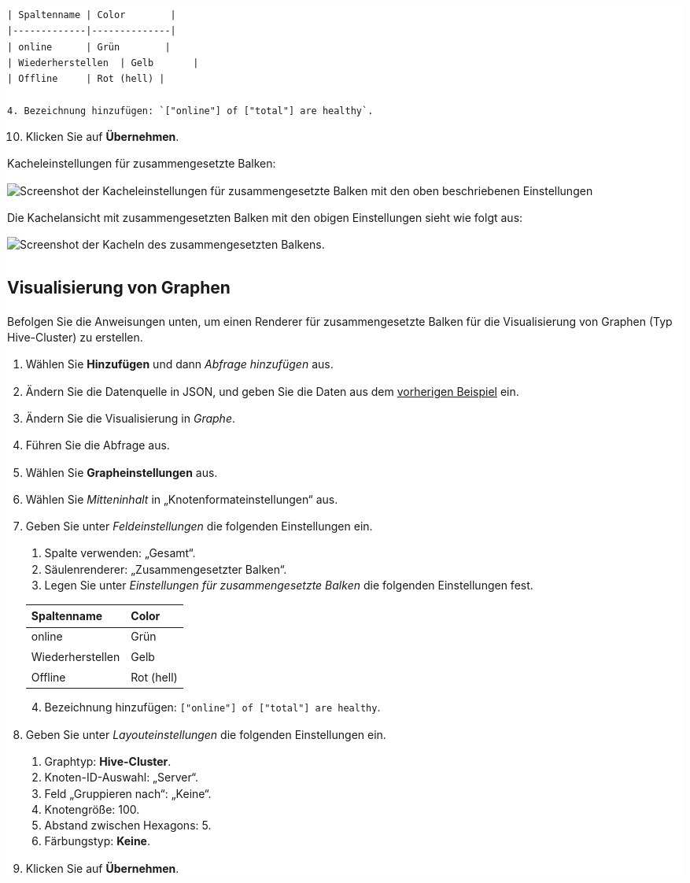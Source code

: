 
    | Spaltenname | Color        |
    |-------------|--------------|
    | online      | Grün        |
    | Wiederherstellen  | Gelb       |
    | Offline     | Rot (hell) |

    4. Bezeichnung hinzufügen: `["online"] of ["total"] are healthy`.
10. Klicken Sie auf **Übernehmen**.

Kacheleinstellungen für zusammengesetzte Balken:

![Screenshot der Kacheleinstellungen für zusammengesetzte Balken mit den oben beschriebenen Einstellungen](./media/workbooks-composite-bar/tiles-settings.png)

Die Kachelansicht mit zusammengesetzten Balken mit den obigen Einstellungen sieht wie folgt aus:

![Screenshot der Kacheln des zusammengesetzten Balkens.](./media/workbooks-composite-bar/composite-bar-tiles.png)

## <a name="graphs-visualization"></a>Visualisierung von Graphen

Befolgen Sie die Anweisungen unten, um einen Renderer für zusammengesetzte Balken für die Visualisierung von Graphen (Typ Hive-Cluster) zu erstellen.

1. Wählen Sie **Hinzufügen** und dann *Abfrage hinzufügen* aus.
2. Ändern Sie die Datenquelle in JSON, und geben Sie die Daten aus dem [vorherigen Beispiel](#adding-composite-bar-renderer) ein.
3. Ändern Sie die Visualisierung in *Graphe*.
4. Führen Sie die Abfrage aus.
5. Wählen Sie **Grapheinstellungen** aus.
6. Wählen Sie *Mitteninhalt* in „Knotenformateinstellungen“ aus.
7. Geben Sie unter *Feldeinstellungen* die folgenden Einstellungen ein.
    1. Spalte verwenden: „Gesamt“.
    2. Säulenrenderer: „Zusammengesetzter Balken“.
    3. Legen Sie unter *Einstellungen für zusammengesetzte Balken* die folgenden Einstellungen fest.

    |Spaltenname  |     Color    |
    |-------------|--------------|
    | online      | Grün        |
    | Wiederherstellen  | Gelb       |
    | Offline     | Rot (hell) |

   4. Bezeichnung hinzufügen: `["online"] of ["total"] are healthy`.
9. Geben Sie unter *Layouteinstellungen* die folgenden Einstellungen ein.
    1. Graphtyp: **Hive-Cluster**.
    2. Knoten-ID-Auswahl: „Server“.
    3. Feld „Gruppieren nach“: „Keine“.
    4. Knotengröße: 100.
    5. Abstand zwischen Hexagons: 5.
    6. Färbungstyp: **Keine**.
1. Klicken Sie auf **Übernehmen**.
    
